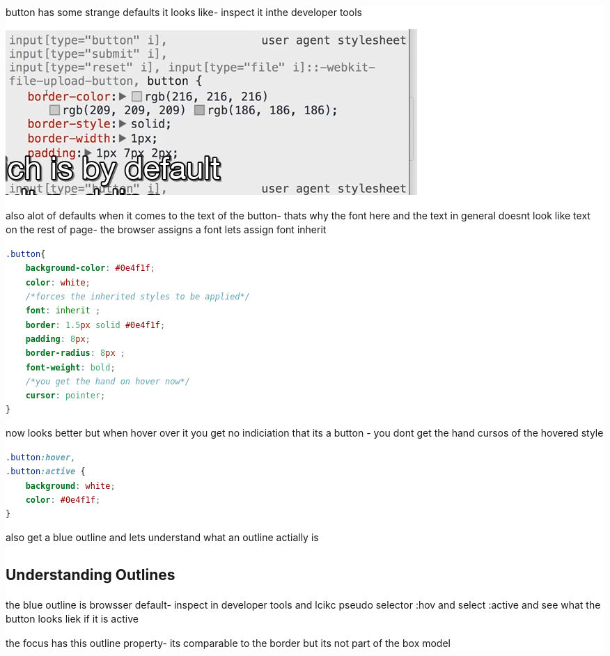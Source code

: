 button has some strange defaults it looks like- inspect it inthe developer tools

![Screen Shot 2019-11-11 at 2.49.15 pm.png](resources/F9DA57172F77D4A7F628F8CEECCF68C8.png)

also alot of defaults when it comes to the text of the button- thats why the font here and the text in general doesnt look like text on the rest of page- the browser assigns a font lets assign font inherit

```css
.button{
    background-color: #0e4f1f;
    color: white;
    /*forces the inherited styles to be applied*/
    font: inherit ;
    border: 1.5px solid #0e4f1f;
    padding: 8px;
    border-radius: 8px ;
    font-weight: bold;
    /*you get the hand on hover now*/
    cursor: pointer;
}
```

now looks better but when hover over it you get no indiciation that its a button - you dont get the hand cursos of the hovered style

```css
.button:hover,
.button:active {
    background: white;
    color: #0e4f1f;
}
```

also get a blue outline and lets understand what an outline actially is

Understanding Outlines
----------------------

the blue outline is browsser default- inspect in developer tools and lcikc pseudo selector :hov and select :active and see what the button looks liek if it is active

the focus has this outline property- its comparable to the border but its not part of the box model
